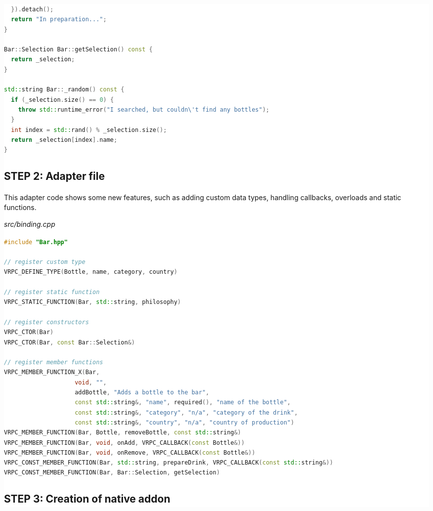 ```cpp
  }).detach();
  return "In preparation...";
}

Bar::Selection Bar::getSelection() const {
  return _selection;
}

std::string Bar::_random() const {
  if (_selection.size() == 0) {
    throw std::runtime_error("I searched, but couldn\'t find any bottles");
  }
  int index = std::rand() % _selection.size();
  return _selection[index].name;
}
```

## STEP 2: Adapter file

This adapter code shows some new features, such as adding custom data types,
handling callbacks, overloads and static functions.

*src/binding.cpp*

```cpp
#include "Bar.hpp"

// register custom type
VRPC_DEFINE_TYPE(Bottle, name, category, country)

// register static function
VRPC_STATIC_FUNCTION(Bar, std::string, philosophy)

// register constructors
VRPC_CTOR(Bar)
VRPC_CTOR(Bar, const Bar::Selection&)

// register member functions
VRPC_MEMBER_FUNCTION_X(Bar,
                    void, "",
                    addBottle, "Adds a bottle to the bar",
                    const std::string&, "name", required(), "name of the bottle",
                    const std::string&, "category", "n/a", "category of the drink",
                    const std::string&, "country", "n/a", "country of production")
VRPC_MEMBER_FUNCTION(Bar, Bottle, removeBottle, const std::string&)
VRPC_MEMBER_FUNCTION(Bar, void, onAdd, VRPC_CALLBACK(const Bottle&))
VRPC_MEMBER_FUNCTION(Bar, void, onRemove, VRPC_CALLBACK(const Bottle&))
VRPC_CONST_MEMBER_FUNCTION(Bar, std::string, prepareDrink, VRPC_CALLBACK(const std::string&))
VRPC_CONST_MEMBER_FUNCTION(Bar, Bar::Selection, getSelection)
```

## STEP 3: Creation of native addon
